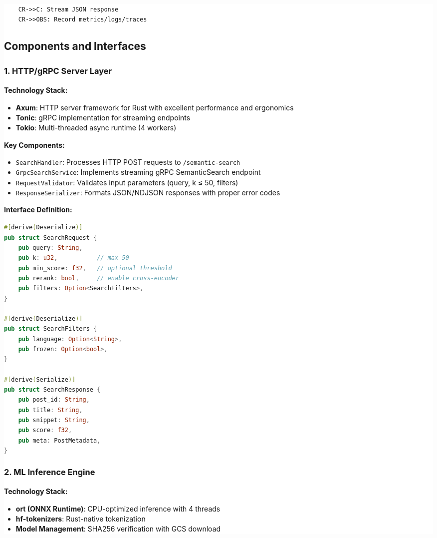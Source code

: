 ```mermaid
    CR->>C: Stream JSON response
    CR->>OBS: Record metrics/logs/traces
```

## Components and Interfaces

### 1. HTTP/gRPC Server Layer

**Technology Stack:**
- **Axum**: HTTP server framework for Rust with excellent performance and ergonomics
- **Tonic**: gRPC implementation for streaming endpoints
- **Tokio**: Multi-threaded async runtime (4 workers)

**Key Components:**
- `SearchHandler`: Processes HTTP POST requests to `/semantic-search`
- `GrpcSearchService`: Implements streaming gRPC SemanticSearch endpoint
- `RequestValidator`: Validates input parameters (query, k ≤ 50, filters)
- `ResponseSerializer`: Formats JSON/NDJSON responses with proper error codes

**Interface Definition:**
```rust
#[derive(Deserialize)]
pub struct SearchRequest {
    pub query: String,
    pub k: u32,           // max 50
    pub min_score: f32,   // optional threshold
    pub rerank: bool,     // enable cross-encoder
    pub filters: Option<SearchFilters>,
}

#[derive(Deserialize)]
pub struct SearchFilters {
    pub language: Option<String>,
    pub frozen: Option<bool>,
}

#[derive(Serialize)]
pub struct SearchResponse {
    pub post_id: String,
    pub title: String,
    pub snippet: String,
    pub score: f32,
    pub meta: PostMetadata,
}
```

### 2. ML Inference Engine

**Technology Stack:**
- **ort (ONNX Runtime)**: CPU-optimized inference with 4 threads
- **hf-tokenizers**: Rust-native tokenization
- **Model Management**: SHA256 verification with GCS download
